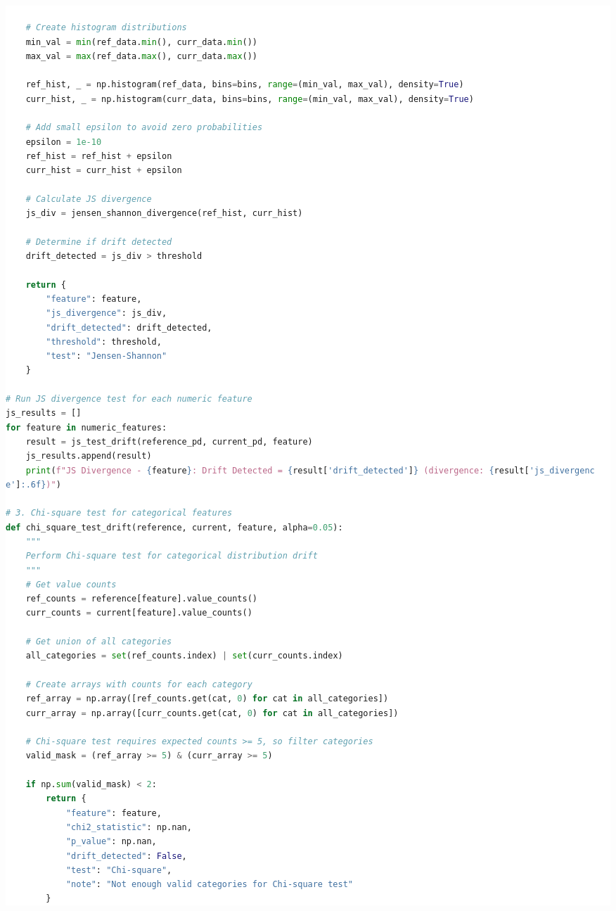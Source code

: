 ```python
    
    # Create histogram distributions
    min_val = min(ref_data.min(), curr_data.min())
    max_val = max(ref_data.max(), curr_data.max())
    
    ref_hist, _ = np.histogram(ref_data, bins=bins, range=(min_val, max_val), density=True)
    curr_hist, _ = np.histogram(curr_data, bins=bins, range=(min_val, max_val), density=True)
    
    # Add small epsilon to avoid zero probabilities
    epsilon = 1e-10
    ref_hist = ref_hist + epsilon
    curr_hist = curr_hist + epsilon
    
    # Calculate JS divergence
    js_div = jensen_shannon_divergence(ref_hist, curr_hist)
    
    # Determine if drift detected
    drift_detected = js_div > threshold
    
    return {
        "feature": feature,
        "js_divergence": js_div,
        "drift_detected": drift_detected,
        "threshold": threshold,
        "test": "Jensen-Shannon"
    }

# Run JS divergence test for each numeric feature
js_results = []
for feature in numeric_features:
    result = js_test_drift(reference_pd, current_pd, feature)
    js_results.append(result)
    print(f"JS Divergence - {feature}: Drift Detected = {result['drift_detected']} (divergence: {result['js_divergence']:.6f})")

# 3. Chi-square test for categorical features
def chi_square_test_drift(reference, current, feature, alpha=0.05):
    """
    Perform Chi-square test for categorical distribution drift
    """
    # Get value counts
    ref_counts = reference[feature].value_counts()
    curr_counts = current[feature].value_counts()
    
    # Get union of all categories
    all_categories = set(ref_counts.index) | set(curr_counts.index)
    
    # Create arrays with counts for each category
    ref_array = np.array([ref_counts.get(cat, 0) for cat in all_categories])
    curr_array = np.array([curr_counts.get(cat, 0) for cat in all_categories])
    
    # Chi-square test requires expected counts >= 5, so filter categories
    valid_mask = (ref_array >= 5) & (curr_array >= 5)
    
    if np.sum(valid_mask) < 2:
        return {
            "feature": feature,
            "chi2_statistic": np.nan,
            "p_value": np.nan,
            "drift_detected": False,
            "test": "Chi-square",
            "note": "Not enough valid categories for Chi-square test"
        }
```